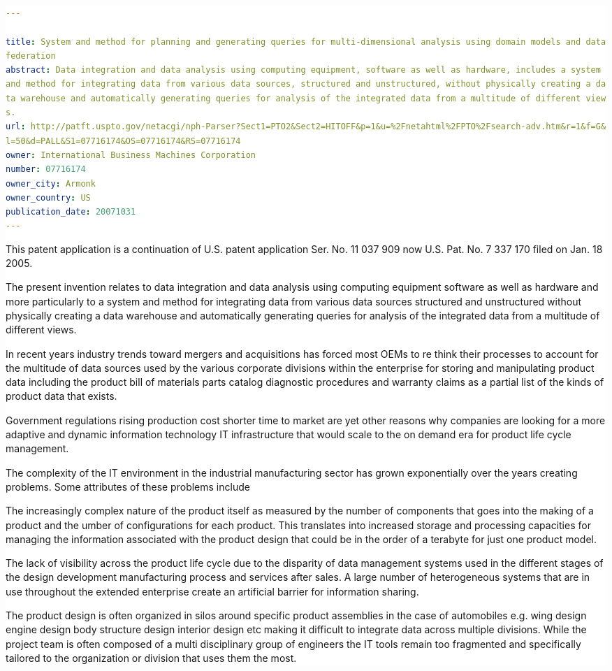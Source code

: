 ```yaml
---

title: System and method for planning and generating queries for multi-dimensional analysis using domain models and data federation
abstract: Data integration and data analysis using computing equipment, software as well as hardware, includes a system and method for integrating data from various data sources, structured and unstructured, without physically creating a data warehouse and automatically generating queries for analysis of the integrated data from a multitude of different views.
url: http://patft.uspto.gov/netacgi/nph-Parser?Sect1=PTO2&Sect2=HITOFF&p=1&u=%2Fnetahtml%2FPTO%2Fsearch-adv.htm&r=1&f=G&l=50&d=PALL&S1=07716174&OS=07716174&RS=07716174
owner: International Business Machines Corporation
number: 07716174
owner_city: Armonk
owner_country: US
publication_date: 20071031
---
```

This patent application is a continuation of U.S. patent application Ser. No. 11 037 909 now U.S. Pat. No. 7 337 170 filed on Jan. 18 2005.

The present invention relates to data integration and data analysis using computing equipment software as well as hardware and more particularly to a system and method for integrating data from various data sources structured and unstructured without physically creating a data warehouse and automatically generating queries for analysis of the integrated data from a multitude of different views.

In recent years industry trends toward mergers and acquisitions has forced most OEMs to re think their processes to account for the multitude of data sources used by the various corporate divisions within the enterprise for storing and manipulating product data including the product bill of materials parts catalog diagnostic procedures and warranty claims as a partial list of the kinds of product data that exists.

Government regulations rising production cost shorter time to market are yet other reasons why companies are looking for a more adaptive and dynamic information technology IT infrastructure that would scale to the on demand era for product life cycle management.

The complexity of the IT environment in the industrial manufacturing sector has grown exponentially over the years creating problems. Some attributes of these problems include 

The increasingly complex nature of the product itself as measured by the number of components that goes into the making of a product and the umber of configurations for each product. This translates into increased storage and processing capacities for managing the information associated with the product design that could be in the order of a terabyte for just one product model.

The lack of visibility across the product life cycle due to the disparity of data management systems used in the different stages of the design development manufacturing process and services after sales. A large number of heterogeneous systems that are in use throughout the extended enterprise create an artificial barrier for information sharing.

The product design is often organized in silos around specific product assemblies in the case of automobiles e.g. wing design engine design body structure design interior design etc making it difficult to integrate data across multiple divisions. While the project team is often composed of a multi disciplinary group of engineers the IT tools remain too fragmented and specifically tailored to the organization or division that uses them the most.
